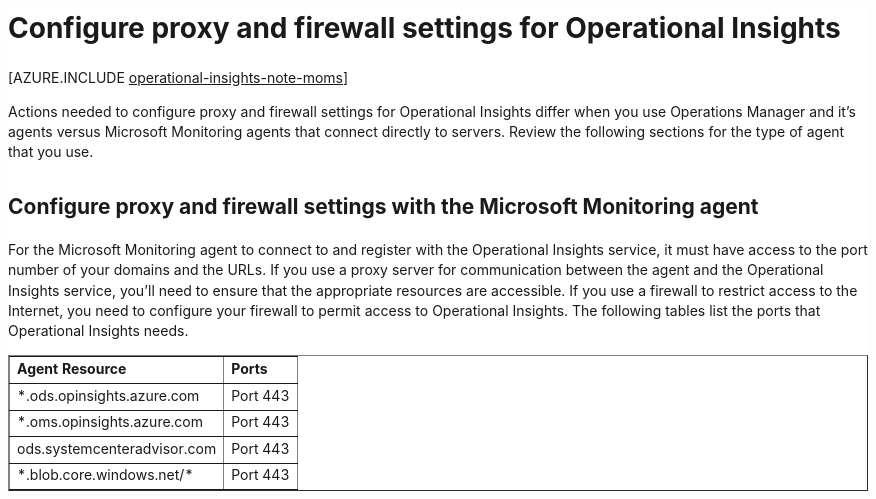 <properties 
   pageTitle="Configure proxy and firewall settings for Operational Insights"
   description="Learn about the proxy and firewall settings that you need to configure for the type of agent that you use with Operational Insights"
   services="operational-insights"
   documentationCenter=""
   authors="bandersmsft"
   manager="jwhit"
   editor="tysonn" />
<tags 
   ms.service="operational-insights"
   ms.devlang="na"
   ms.topic="article"
   ms.tgt_pltfrm="na"
   ms.workload="na"
   ms.date="04/30/2015"
   ms.author="banders" />

# Configure proxy and firewall settings for Operational Insights

[AZURE.INCLUDE [operational-insights-note-moms](../includes/operational-insights-note-moms.md)]

Actions needed to configure proxy and firewall settings for Operational Insights differ when you use Operations Manager and it’s agents versus Microsoft Monitoring agents that connect directly to servers. Review the following sections for the type of agent that you use.

## Configure proxy and firewall settings with the Microsoft Monitoring agent

For the Microsoft Monitoring agent to connect to and register with the Operational Insights service, it must have access to the port number of your domains and the URLs. If you use a proxy server for communication between the agent and the Operational Insights service, you’ll need to ensure that the appropriate resources are accessible. If you use a firewall to restrict access to the Internet, you need to configure your firewall to permit access to Operational Insights. The following tables list the ports that Operational Insights needs.

<table border="1" cellspacing="4" cellpadding="4">
    <tbody>
    <tr align="left" valign="top">
		<td><b>Agent Resource</b></td>
		<td><b>Ports</b></td>
    </tr>
    <tr align="left" valign="top">
		<td>*.ods.opinsights.azure.com</td>
		<td>Port 443</td>
    </tr>
    <tr align="left" valign="top">
		<td>*.oms.opinsights.azure.com</td>
		<td>Port 443</td>
    </tr>
	<tr align="left" valign="top">
		<td>ods.systemcenteradvisor.com</td>
		<td>Port 443</td>
    </tr>
	    <tr align="left" valign="top">
		<td>*.blob.core.windows.net/*</td>
		<td>Port 443</td>
    </tr>
    </tbody>
    </table>
